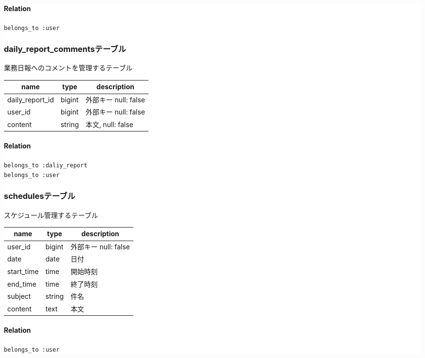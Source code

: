 #### Relation

```
belongs_to :user
```


### daily_report_commentsテーブル

業務日報へのコメントを管理するテーブル

|name|type|description|
| --- | --- | --- |
|daily_report_id|bigint|外部キー null: false|
|user_id|bigint|外部キー null: false|
|content|string|本文, null: false|

#### Relation

```
belongs_to :daliy_report
belongs_to :user
```

### schedulesテーブル

スケジュール管理するテーブル

|name|type|description|
| --- | --- | --- |
|user_id|bigint|外部キー null: false|
|date|date|日付|
|start_time|time|開始時刻|
|end_time|time|終了時刻|
|subject|string|件名|
|content|text|本文|

#### Relation

```
belongs_to :user
```
